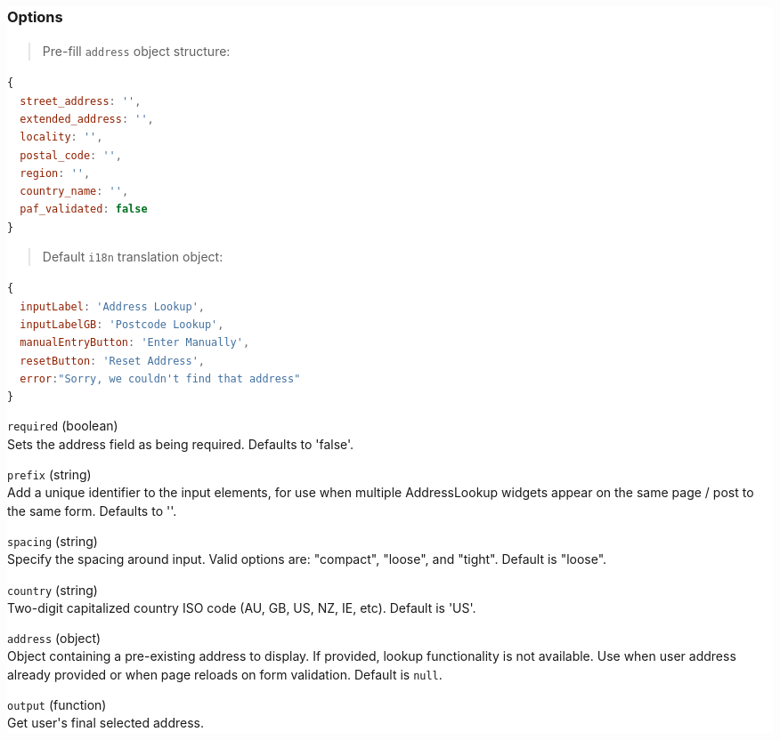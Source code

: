 <p id="AddressLookupExample"></p>

<script>
  edh.widgets.renderWidget('AddressLookupExample', 'AddressLookup', {
    country: 'GB'
  });
</script>

### Options

> Pre-fill `address` object structure:

```js
{
  street_address: '',
  extended_address: '',
  locality: '',
  postal_code: '',
  region: '',
  country_name: '',
  paf_validated: false
}
```

> Default `i18n` translation object:

```js
{
  inputLabel: 'Address Lookup',
  inputLabelGB: 'Postcode Lookup',
  manualEntryButton: 'Enter Manually',
  resetButton: 'Reset Address',
  error:"Sorry, we couldn't find that address"
}
```

`required` (boolean)<br>
Sets the address field as being required. Defaults to 'false'.

`prefix` (string)<br>
Add a unique identifier to the input elements, for use when multiple AddressLookup widgets appear on the same page / post to the same form. Defaults to ''.

`spacing` (string)<br>
Specify the spacing around input. Valid options are: "compact", "loose", and "tight". Default is "loose".

`country` (string)<br>
Two-digit capitalized country ISO code (AU, GB, US, NZ, IE, etc). Default is 'US'.

`address` (object)<br>
Object containing a pre-existing address to display. If provided, lookup functionality is not available. Use when user address already provided or when page reloads on form validation. Default is `null`.

`output` (function)<br>
Get user's final selected address.
